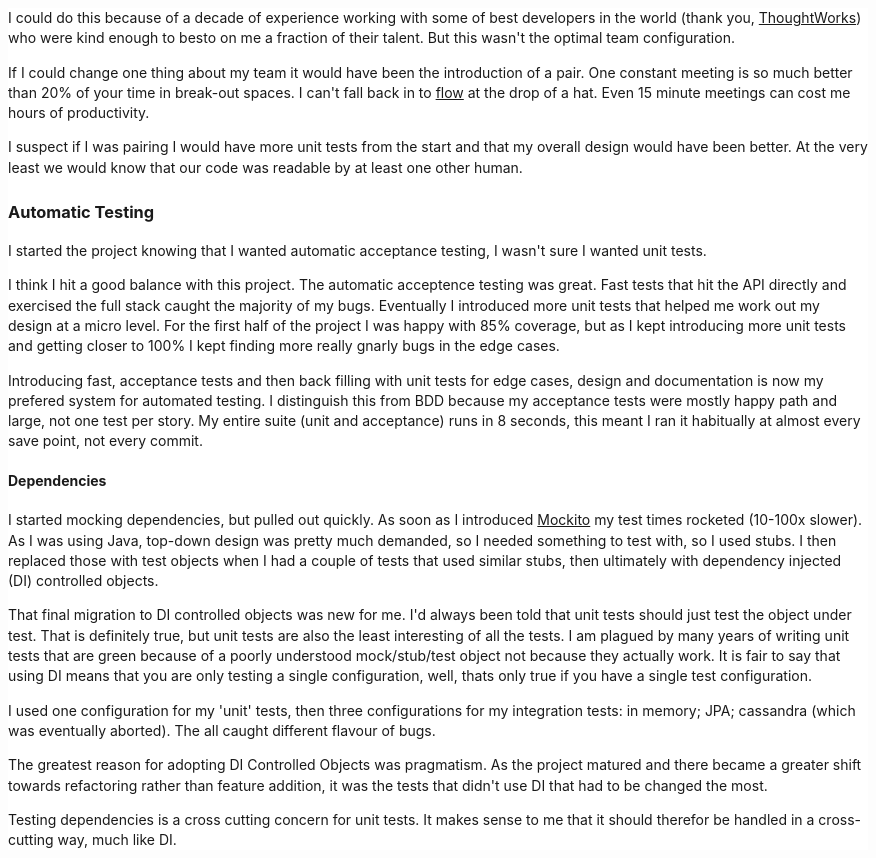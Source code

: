 I could do this because of a decade of experience working with some of best developers in the world (thank you, [ThoughtWorks](http://www.thoughtworks.com)) who were kind enough to besto on me a fraction of their talent. But this wasn't the optimal team configuration.

If I could change one thing about my team it would have been the introduction of a pair. One constant meeting is so much better than 20% of your time in break-out spaces. I can't fall back in to [flow](http://en.wikipedia.org/wiki/Flow_(psychology)) at the drop of a hat. Even 15 minute meetings can cost me hours of productivity. 

I suspect if I was pairing I would have more unit tests from the start and that my overall design would have been better. At the very least we would know that our code was readable by at least one other human.

### Automatic Testing

I started the project knowing that I wanted automatic acceptance testing, I wasn't sure I wanted unit tests. 

I think I hit a good balance with this project. The automatic acceptence testing was great. Fast tests that hit the API directly and exercised the full stack caught the majority of my bugs. Eventually I introduced more unit tests that helped me work out my design at a micro level. For the first half of the project I was happy with 85% coverage, but as I kept introducing more unit tests and getting closer to 100% I kept finding more really gnarly bugs in the edge cases.

Introducing fast, acceptance tests and then back filling with unit tests for edge cases, design and documentation is now my prefered system for automated testing. I distinguish this from BDD because my acceptance tests were mostly happy path and large, not one test per story. My entire suite (unit and acceptance) runs in 8 seconds, this meant I ran it habitually at almost every save point, not every commit.  


#### Dependencies

I started mocking dependencies, but pulled out quickly. As soon as I introduced [Mockito](https://code.google.com/p/mockito/) my test times rocketed (10-100x slower). As I was using Java, top-down design was pretty much demanded, so I needed something to test with, so I used stubs. I then replaced those with test objects when I had a couple of tests that used similar stubs, then ultimately with dependency injected (DI) controlled objects. 

That final migration to DI controlled objects was new for me. I'd always been told that unit tests should just test the object under test. That is definitely true, but unit tests are also the least interesting of all the tests. I am plagued by many years of writing unit tests that are green because of a poorly understood mock/stub/test object not because they actually work. It is fair to say that using DI means that you are only testing a single configuration, well, thats only true if you have a single test configuration. 

I used one configuration for my 'unit' tests, then three configurations for my integration tests: in memory; JPA; cassandra (which was eventually aborted). The all caught different flavour of bugs.

The greatest reason for adopting DI Controlled Objects was pragmatism. As the project matured and there became a greater shift towards refactoring rather than feature addition, it was the tests that didn't use DI that had to be changed the most.

Testing dependencies is a cross cutting concern for unit tests. It makes sense to me that it should therefor be handled in a cross-cutting way, much like DI.
